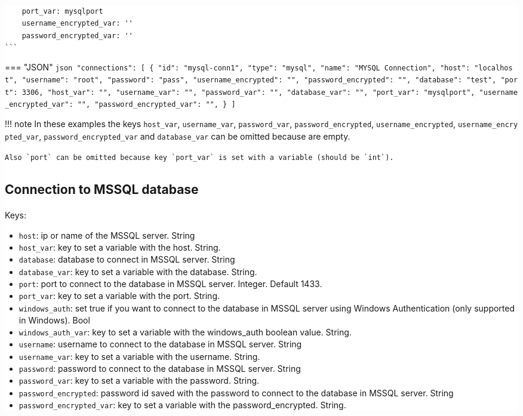         port_var: mysqlport
        username_encrypted_var: ''
        password_encrypted_var: ''
    ```

=== "JSON"
    ```json
    "connections": [
        {
          "id": "mysql-conn1",
          "type": "mysql",
          "name": "MYSQL Connection",
          "host": "localhost",
          "username": "root",
          "password": "pass",
          "username_encrypted": "",
          "password_encrypted": "",
          "database": "test",
          "port": 3306,
          "host_var": "",
          "username_var": "",
          "password_var": "",
          "database_var": "",
          "port_var": "mysqlport",
          "username_encrypted_var": "",
          "password_encrypted_var": "",
        }
      ]
    ```

!!! note
    In these examples the keys `host_var`, `username_var`, `password_var`, `password_encrypted`, `username_encrypted`, `username_encrypted_var`, `password_encrypted_var` and `database_var` can be omitted because are empty.
    
    Also `port` can be omitted because key `port_var` is set with a variable (should be `int`).

## Connection to MSSQL database

Keys:

- `host`: ip or name of the MSSQL server. String
- `host_var`: key to set a variable with the host. String.
- `database`: database to connect in MSSQL server. String
- `database_var`: key to set a variable with the database. String.
- `port`: port to connect to the database in MSSQL server. Integer. Default 1433.
- `port_var`: key to set a variable with the port. String.
- `windows_auth`: set true if you want to connect to the database in MSSQL server using Windows Authentication (only supported in Windows). Bool
- `windows_auth_var`: key to set a variable with the windows_auth boolean value. String.
- `username`: username to connect to the database in MSSQL server. String
- `username_var`: key to set a variable with the username. String.
- `password`: password to connect to the database in MSSQL server. String
- `password_var`: key to set a variable with the password. String.
- `password_encrypted`: password id saved with the password to connect to the database in MSSQL server. String
- `password_encrypted_var`: key to set a variable with the password_encrypted. String.
